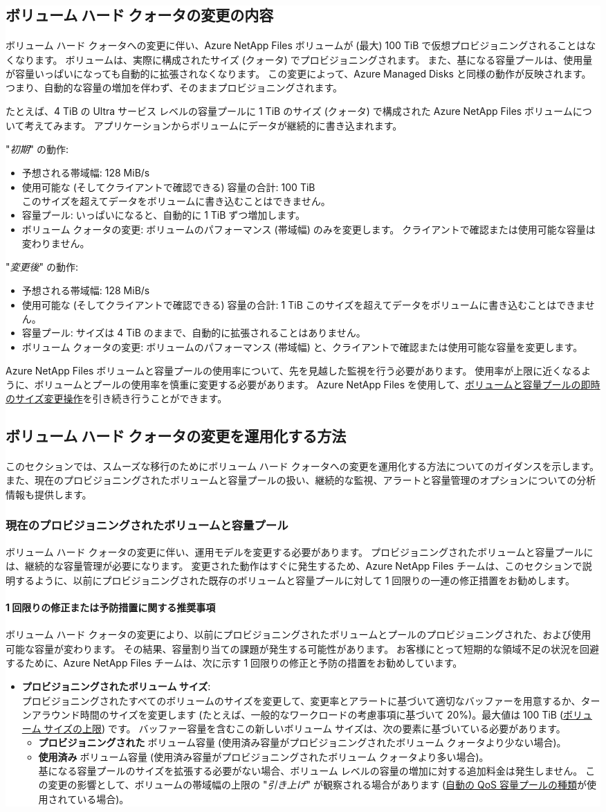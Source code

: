 ## <a name="what-is-the-volume-hard-quota-change"></a>ボリューム ハード クォータの変更の内容   

ボリューム ハード クォータへの変更に伴い、Azure NetApp Files ボリュームが (最大) 100 TiB で仮想プロビジョニングされることはなくなります。 ボリュームは、実際に構成されたサイズ (クォータ) でプロビジョニングされます。 また、基になる容量プールは、使用量が容量いっぱいになっても自動的に拡張されなくなります。 この変更によって、Azure Managed Disks と同様の動作が反映されます。つまり、自動的な容量の増加を伴わず、そのままプロビジョニングされます。

たとえば、4 TiB の Ultra サービス レベルの容量プールに 1 TiB のサイズ (クォータ) で構成された Azure NetApp Files ボリュームについて考えてみます。 アプリケーションからボリュームにデータが継続的に書き込まれます。

"*初期*" の動作:  
* 予想される帯域幅: 128 MiB/s
* 使用可能な (そしてクライアントで確認できる) 容量の合計: 100 TiB   
    このサイズを超えてデータをボリュームに書き込むことはできません。
* 容量プール: いっぱいになると、自動的に 1 TiB ずつ増加します。
* ボリューム クォータの変更: ボリュームのパフォーマンス (帯域幅) のみを変更します。 クライアントで確認または使用可能な容量は変わりません。

"*変更後*" の動作:  
* 予想される帯域幅: 128 MiB/s
* 使用可能な (そしてクライアントで確認できる) 容量の合計: 1 TiB   このサイズを超えてデータをボリュームに書き込むことはできません。
* 容量プール: サイズは 4 TiB のままで、自動的に拡張されることはありません。 
* ボリューム クォータの変更: ボリュームのパフォーマンス (帯域幅) と、クライアントで確認または使用可能な容量を変更します。

Azure NetApp Files ボリュームと容量プールの使用率について、先を見越した監視を行う必要があります。 使用率が上限に近くなるように、ボリュームとプールの使用率を慎重に変更する必要があります。 Azure NetApp Files を使用して、[ボリュームと容量プールの即時のサイズ変更操作](azure-netapp-files-resize-capacity-pools-or-volumes.md)を引き続き行うことができます。

## <a name="how-to-operationalize-the-volume-hard-quota-change"></a>ボリューム ハード クォータの変更を運用化する方法

このセクションでは、スムーズな移行のためにボリューム ハード クォータへの変更を運用化する方法についてのガイダンスを示します。 また、現在のプロビジョニングされたボリュームと容量プールの扱い、継続的な監視、アラートと容量管理のオプションについての分析情報も提供します。

### <a name="currently-provisioned-volumes-and-capacity-pools"></a>現在のプロビジョニングされたボリュームと容量プール

ボリューム ハード クォータの変更に伴い、運用モデルを変更する必要があります。 プロビジョニングされたボリュームと容量プールには、継続的な容量管理が必要になります。  変更された動作はすぐに発生するため、Azure NetApp Files チームは、このセクションで説明するように、以前にプロビジョニングされた既存のボリュームと容量プールに対して 1 回限りの一連の修正措置をお勧めします。

#### <a name="one-time-corrective-or-preventative-measures-recommendations"></a>1 回限りの修正または予防措置に関する推奨事項  

ボリューム ハード クォータの変更により、以前にプロビジョニングされたボリュームとプールのプロビジョニングされた、および使用可能な容量が変わります。 その結果、容量割り当ての課題が発生する可能性があります。 お客様にとって短期的な領域不足の状況を回避するために、Azure NetApp Files チームは、次に示す 1 回限りの修正と予防の措置をお勧めしています。 

* **プロビジョニングされたボリューム サイズ**:   
    プロビジョニングされたすべてのボリュームのサイズを変更して、変更率とアラートに基づいて適切なバッファーを用意するか、ターンアラウンド時間のサイズを変更します (たとえば、一般的なワークロードの考慮事項に基づいて 20%)。最大値は 100 TiB ([ボリューム サイズの上限](azure-netapp-files-resource-limits.md#resource-limits)) です。 バッファー容量を含むこの新しいボリューム サイズは、次の要素に基づいている必要があります。
    * **プロビジョニングされた** ボリューム容量 (使用済み容量がプロビジョニングされたボリューム クォータより少ない場合)。
    * **使用済み** ボリューム容量 (使用済み容量がプロビジョニングされたボリューム クォータより多い場合)。  
    基になる容量プールのサイズを拡張する必要がない場合、ボリューム レベルの容量の増加に対する追加料金は発生しません。 この変更の影響として、ボリュームの帯域幅の上限の "*引き上げ*" が観察される場合があります ([自動の QoS 容量プールの種類](azure-netapp-files-understand-storage-hierarchy.md#qos_types)が使用されている場合)。
